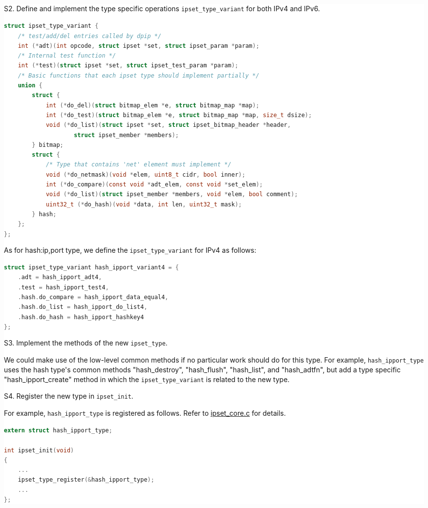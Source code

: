 S2. Define and implement the type specific operations `ipset_type_variant` for both IPv4 and IPv6.

```C
struct ipset_type_variant {
    /* test/add/del entries called by dpip */
    int (*adt)(int opcode, struct ipset *set, struct ipset_param *param);
    /* Internal test function */
    int (*test)(struct ipset *set, struct ipset_test_param *param);
    /* Basic functions that each ipset type should implement partially */
    union {
        struct {
            int (*do_del)(struct bitmap_elem *e, struct bitmap_map *map);
            int (*do_test)(struct bitmap_elem *e, struct bitmap_map *map, size_t dsize);
            void (*do_list)(struct ipset *set, struct ipset_bitmap_header *header,
                    struct ipset_member *members);
        } bitmap;
        struct {
            /* Type that contains 'net' element must implement */
            void (*do_netmask)(void *elem, uint8_t cidr, bool inner);
            int (*do_compare)(const void *adt_elem, const void *set_elem);
            void (*do_list)(struct ipset_member *members, void *elem, bool comment);
            uint32_t (*do_hash)(void *data, int len, uint32_t mask);
        } hash;
    };
};
```

As for hash:ip,port type, we define the `ipset_type_variant` for IPv4 as follows:

```C
struct ipset_type_variant hash_ipport_variant4 = {
    .adt = hash_ipport_adt4,
    .test = hash_ipport_test4,
    .hash.do_compare = hash_ipport_data_equal4,
    .hash.do_list = hash_ipport_do_list4,
    .hash.do_hash = hash_ipport_hashkey4
};
```

S3. Implement the methods of the new `ipset_type`.

We could make use of the low-level common methods if no particular work should do for this type. For example, `hash_ipport_type` uses the hash type's common methods "hash_destroy", "hash_flush", "hash_list", and "hash_adtfn", but add a type specific "hash_ipport_create" method in which the `ipset_type_variant` is related to the new type.

S4. Register the new type in `ipset_init`.

For example, `hash_ipport_type` is registered as follows. Refer to [ipset_core.c](../src/ipset/ipset_core.c) for details.

```C
extern struct hash_ipport_type;

int ipset_init(void)
{
    ...
    ipset_type_register(&hash_ipport_type);
    ...
};
```
